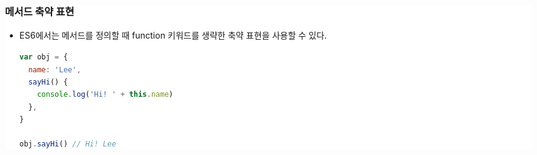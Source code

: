 ### 메서드 축약 표현

- ES6에서는 메서드를 정의할 때 function 키워드를 생략한 축약 표현을 사용할 수 있다.

  ```javascript
  var obj = {
    name: 'Lee',
    sayHi() {
      console.log('Hi! ' + this.name)
    },
  }

  obj.sayHi() // Hi! Lee
  ```
